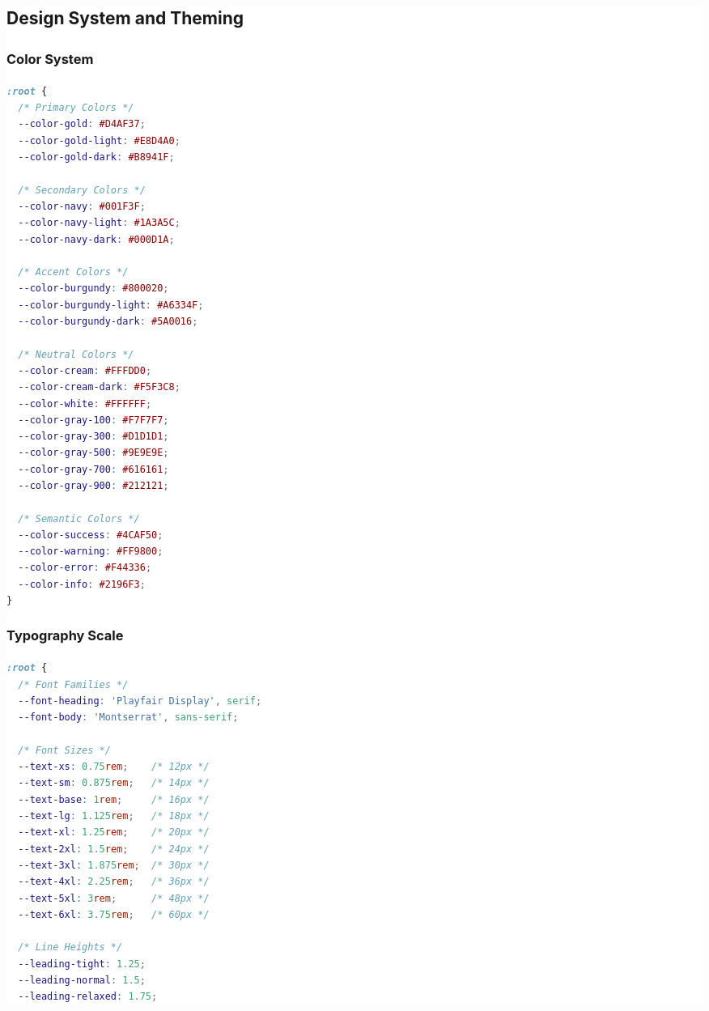 ## Design System and Theming

### Color System

```css
:root {
  /* Primary Colors */
  --color-gold: #D4AF37;
  --color-gold-light: #E8D4A0;
  --color-gold-dark: #B8941F;
  
  /* Secondary Colors */
  --color-navy: #001F3F;
  --color-navy-light: #1A3A5C;
  --color-navy-dark: #000D1A;
  
  /* Accent Colors */
  --color-burgundy: #800020;
  --color-burgundy-light: #A6334F;
  --color-burgundy-dark: #5A0016;
  
  /* Neutral Colors */
  --color-cream: #FFFDD0;
  --color-cream-dark: #F5F3C8;
  --color-white: #FFFFFF;
  --color-gray-100: #F7F7F7;
  --color-gray-300: #D1D1D1;
  --color-gray-500: #9E9E9E;
  --color-gray-700: #616161;
  --color-gray-900: #212121;
  
  /* Semantic Colors */
  --color-success: #4CAF50;
  --color-warning: #FF9800;
  --color-error: #F44336;
  --color-info: #2196F3;
}
```

### Typography Scale

```css
:root {
  /* Font Families */
  --font-heading: 'Playfair Display', serif;
  --font-body: 'Montserrat', sans-serif;
  
  /* Font Sizes */
  --text-xs: 0.75rem;    /* 12px */
  --text-sm: 0.875rem;   /* 14px */
  --text-base: 1rem;     /* 16px */
  --text-lg: 1.125rem;   /* 18px */
  --text-xl: 1.25rem;    /* 20px */
  --text-2xl: 1.5rem;    /* 24px */
  --text-3xl: 1.875rem;  /* 30px */
  --text-4xl: 2.25rem;   /* 36px */
  --text-5xl: 3rem;      /* 48px */
  --text-6xl: 3.75rem;   /* 60px */
  
  /* Line Heights */
  --leading-tight: 1.25;
  --leading-normal: 1.5;
  --leading-relaxed: 1.75;
```